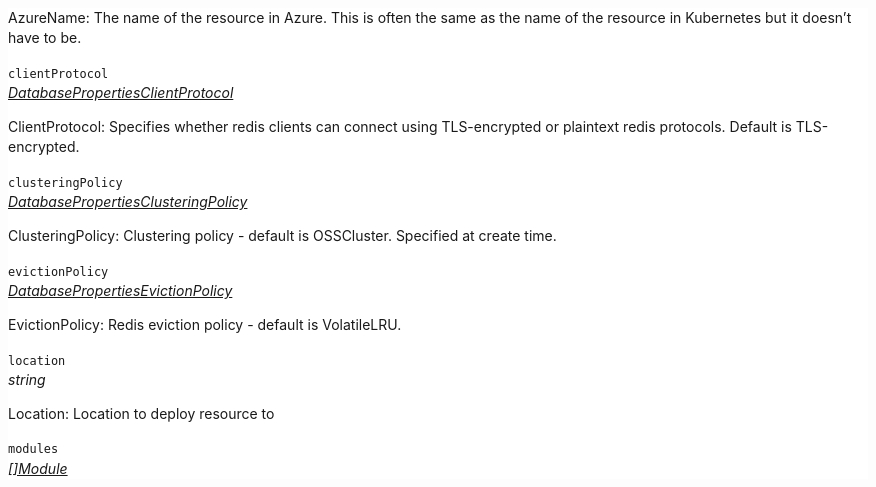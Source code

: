 <p>AzureName: The name of the resource in Azure. This is often the same as the name of the resource in Kubernetes but it
doesn&rsquo;t have to be.</p>
</td>
</tr>
<tr>
<td>
<code>clientProtocol</code><br/>
<em>
<a href="#cache.azure.com/v1beta20210301.DatabasePropertiesClientProtocol">
DatabasePropertiesClientProtocol
</a>
</em>
</td>
<td>
<p>ClientProtocol: Specifies whether redis clients can connect using TLS-encrypted or plaintext redis protocols. Default is
TLS-encrypted.</p>
</td>
</tr>
<tr>
<td>
<code>clusteringPolicy</code><br/>
<em>
<a href="#cache.azure.com/v1beta20210301.DatabasePropertiesClusteringPolicy">
DatabasePropertiesClusteringPolicy
</a>
</em>
</td>
<td>
<p>ClusteringPolicy: Clustering policy - default is OSSCluster. Specified at create time.</p>
</td>
</tr>
<tr>
<td>
<code>evictionPolicy</code><br/>
<em>
<a href="#cache.azure.com/v1beta20210301.DatabasePropertiesEvictionPolicy">
DatabasePropertiesEvictionPolicy
</a>
</em>
</td>
<td>
<p>EvictionPolicy: Redis eviction policy - default is VolatileLRU.</p>
</td>
</tr>
<tr>
<td>
<code>location</code><br/>
<em>
string
</em>
</td>
<td>
<p>Location: Location to deploy resource to</p>
</td>
</tr>
<tr>
<td>
<code>modules</code><br/>
<em>
<a href="#cache.azure.com/v1beta20210301.Module">
[]Module
</a>